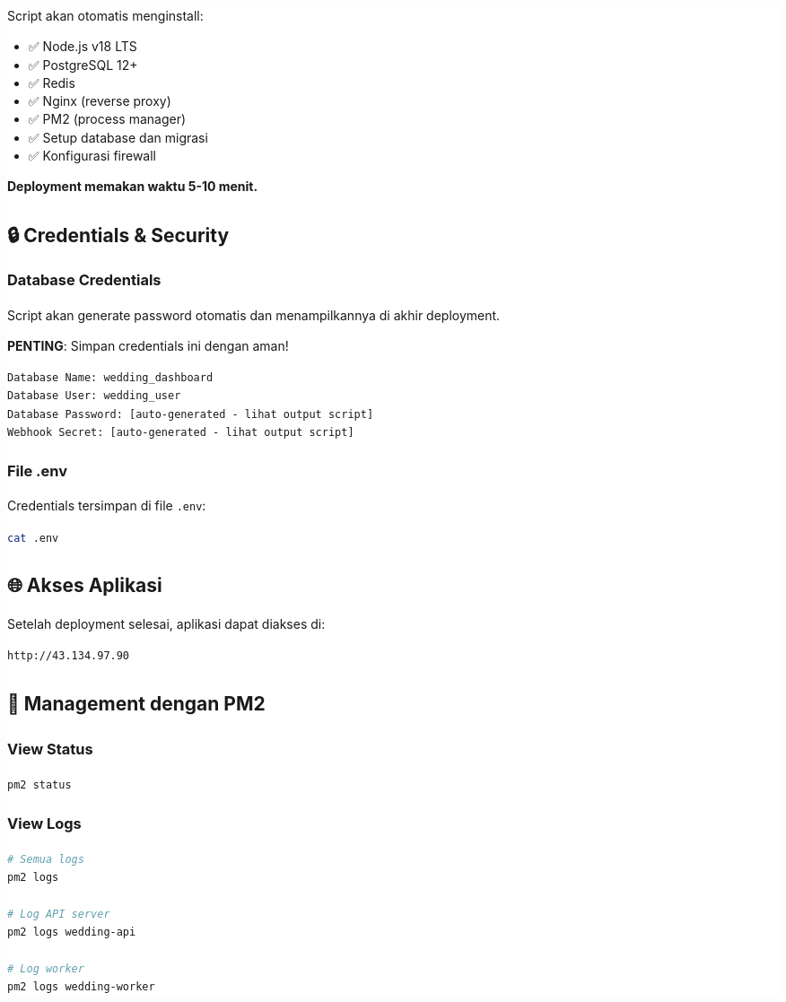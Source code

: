Script akan otomatis menginstall:
- ✅ Node.js v18 LTS
- ✅ PostgreSQL 12+
- ✅ Redis
- ✅ Nginx (reverse proxy)
- ✅ PM2 (process manager)
- ✅ Setup database dan migrasi
- ✅ Konfigurasi firewall

**Deployment memakan waktu 5-10 menit.**

## 🔒 Credentials & Security

### Database Credentials

Script akan generate password otomatis dan menampilkannya di akhir deployment.

**PENTING**: Simpan credentials ini dengan aman!

```
Database Name: wedding_dashboard
Database User: wedding_user
Database Password: [auto-generated - lihat output script]
Webhook Secret: [auto-generated - lihat output script]
```

### File .env

Credentials tersimpan di file `.env`:

```bash
cat .env
```

## 🌐 Akses Aplikasi

Setelah deployment selesai, aplikasi dapat diakses di:

```
http://43.134.97.90
```

## 🔧 Management dengan PM2

### View Status
```bash
pm2 status
```

### View Logs
```bash
# Semua logs
pm2 logs

# Log API server
pm2 logs wedding-api

# Log worker
pm2 logs wedding-worker
```
